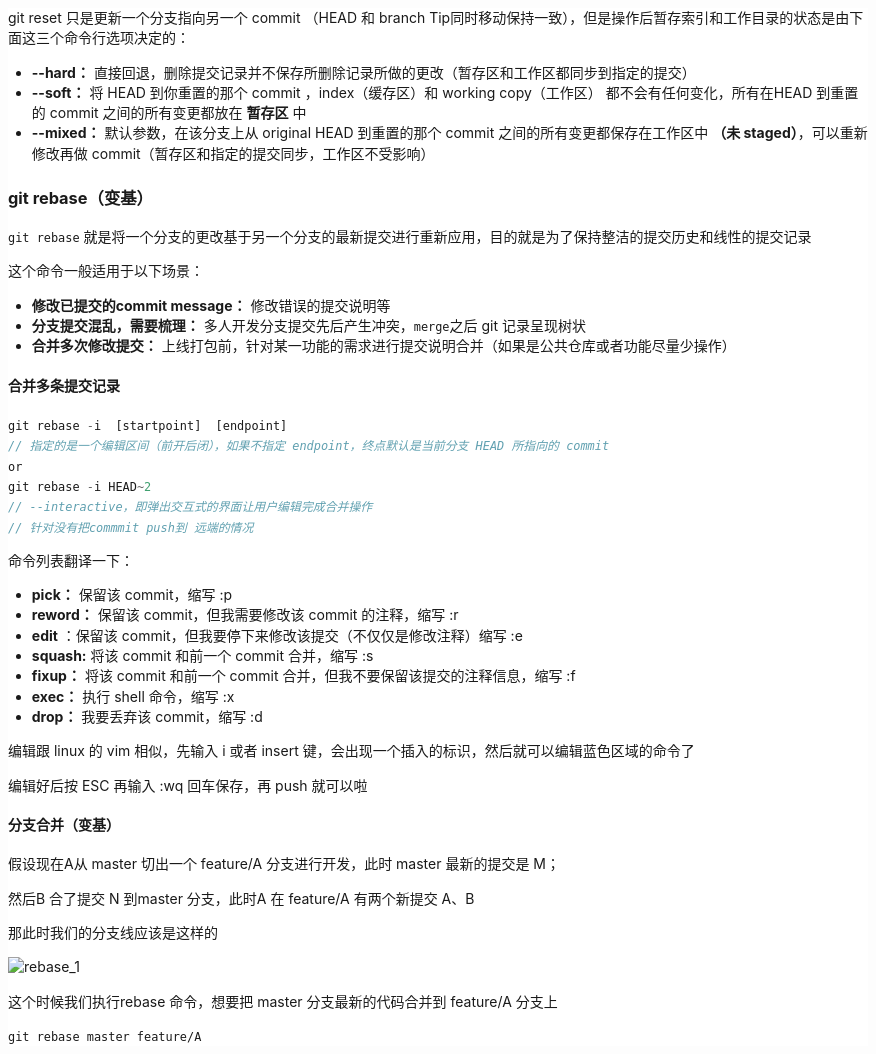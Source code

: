 git reset 只是更新一个分支指向另一个 commit （HEAD 和 branch  Tip同时移动保持一致），但是操作后暂存索引和工作目录的状态是由下面这三个命令行选项决定的：

- **--hard：** 直接回退，删除提交记录并不保存所删除记录所做的更改（暂存区和工作区都同步到指定的提交）
- **--soft：** 将 HEAD 到你重置的那个 commit ，index（缓存区）和 working copy（工作区） 都不会有任何变化，所有在HEAD 到重置的 commit 之间的所有变更都放在 **暂存区** 中
- **--mixed：** 默认参数，在该分支上从 original HEAD 到重置的那个 commit 之间的所有变更都保存在工作区中 **（未 staged）**，可以重新修改再做 commit（暂存区和指定的提交同步，工作区不受影响）

### git rebase（变基）

`git rebase` 就是将一个分支的更改基于另一个分支的最新提交进行重新应用，目的就是为了保持整洁的提交历史和线性的提交记录

这个命令一般适用于以下场景：

- **修改已提交的commit message：** 修改错误的提交说明等
- **分支提交混乱，需要梳理：** 多人开发分支提交先后产生冲突，`merge`之后 git 记录呈现树状
- **合并多次修改提交：** 上线打包前，针对某一功能的需求进行提交说明合并（如果是公共仓库或者功能尽量少操作）

#### 合并多条提交记录

```javascript
git rebase -i  [startpoint]  [endpoint]
// 指定的是一个编辑区间（前开后闭），如果不指定 endpoint，终点默认是当前分支 HEAD 所指向的 commit
or
git rebase -i HEAD~2 
// --interactive，即弹出交互式的界面让用户编辑完成合并操作
// 针对没有把commmit push到 远端的情况
```

命令列表翻译一下：

- **pick：** 保留该 commit，缩写 :p
- **reword：** 保留该 commit，但我需要修改该 commit 的注释，缩写 :r
- **edit** ：保留该 commit，但我要停下来修改该提交（不仅仅是修改注释）缩写 :e
- **squash:**  将该 commit 和前一个 commit 合并，缩写 :s
- **fixup：** 将该 commit 和前一个 commit 合并，但我不要保留该提交的注释信息，缩写 :f
- **exec：** 执行 shell 命令，缩写 :x
- **drop：** 我要丢弃该 commit，缩写 :d

编辑跟 linux 的 vim 相似，先输入 i 或者 insert 键，会出现一个插入的标识，然后就可以编辑蓝色区域的命令了

编辑好后按 ESC 再输入 :wq 回车保存，再 push 就可以啦

#### 分支合并（变基）

假设现在A从 master 切出一个 feature/A 分支进行开发，此时 master 最新的提交是 M；

然后B 合了提交 N 到master 分支，此时A 在 feature/A 有两个新提交 A、B

那此时我们的分支线应该是这样的

![rebase_1](F:%5CYabby%5CNOTE%5Cimages%5Crebase_1.png)

这个时候我们执行rebase 命令，想要把 master 分支最新的代码合并到 feature/A 分支上

````
git rebase master feature/A
````
